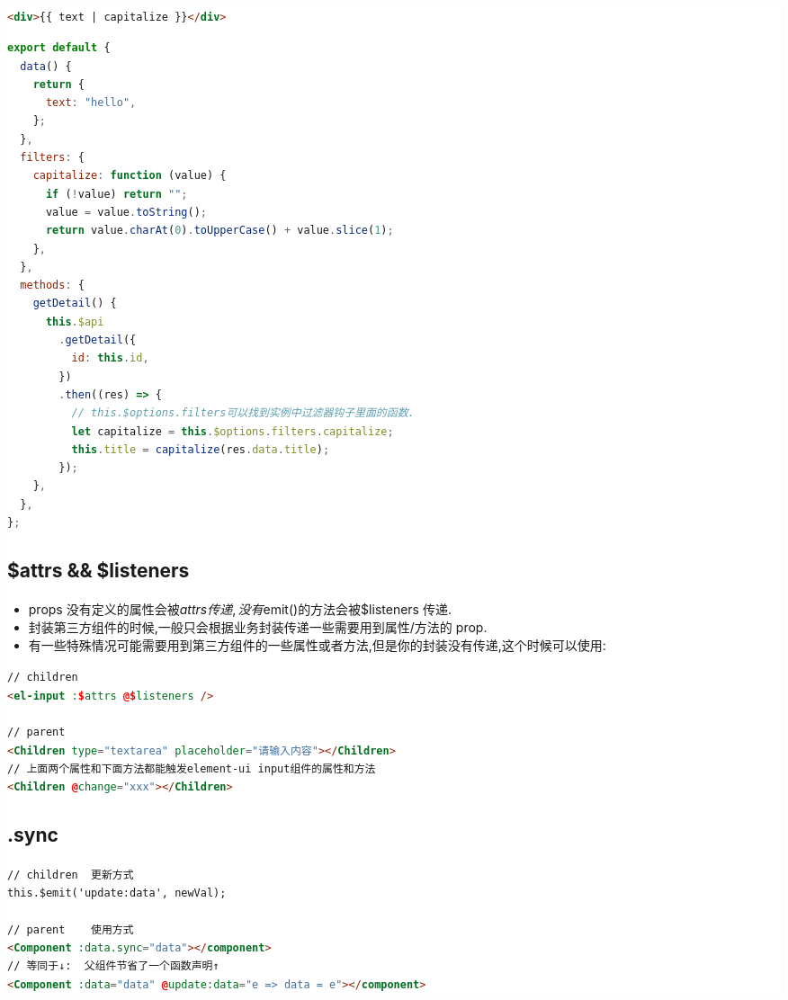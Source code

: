 ```html
<div>{{ text | capitalize }}</div>
```

```javascript
export default {
  data() {
    return {
      text: "hello",
    };
  },
  filters: {
    capitalize: function (value) {
      if (!value) return "";
      value = value.toString();
      return value.charAt(0).toUpperCase() + value.slice(1);
    },
  },
  methods: {
    getDetail() {
      this.$api
        .getDetail({
          id: this.id,
        })
        .then((res) => {
          // this.$options.filters可以找到实例中过滤器钩子里面的函数.
          let capitalize = this.$options.filters.capitalize;
          this.title = capitalize(res.data.title);
        });
    },
  },
};
```

## $attrs && $listeners

- props 没有定义的属性会被$attrs传递,没有$emit()的方法会被$listeners 传递.
- 封装第三方组件的时候,一般只会根据业务封装传递一些需要用到属性/方法的 prop.
- 有一些特殊情况可能需要用到第三方组件的一些属性或者方法,但是你的封装没有传递,这个时候可以使用:

```html
// children
<el-input :$attrs @$listeners />

// parent
<Children type="textarea" placeholder="请输入内容"></Children>
// 上面两个属性和下面方法都能触发element-ui input组件的属性和方法
<Children @change="xxx"></Children>
```

## .sync

```html
// children  更新方式
this.$emit('update:data', newVal);

// parent    使用方式
<Component :data.sync="data"></component>
// 等同于↓:  父组件节省了一个函数声明↑
<Component :data="data" @update:data="e => data = e"></component>
```
